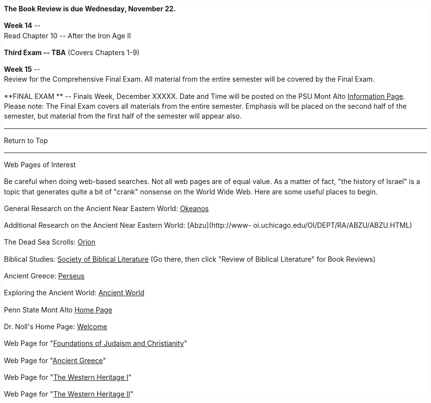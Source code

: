 **The Book Review is due Wednesday, November 22.**

**Week 14**   \--  
Read Chapter 10  \--  After the Iron Age II

**Third Exam   \--  TBA**  (Covers Chapters 1-9)

**Week 15**   \--  
Review for the Comprehensive Final Exam.  All material from the entire
semester will be covered by the Final Exam.

**FINAL EXAM  ** \--  Finals Week, December XXXXX.  Date and Time will be
posted on the PSU Mont Alto [Information
Page](http://www.ma.psu.edu/level2/geninfo.html).  Please note:  The Final
Exam covers all materials from the entire semester.  Emphasis will be placed
on the second half of the semester, but material from the first half of the
semester will appear also.  
    

* * *

Return to Top

* * *

Web Pages of Interest  
    
Be careful when doing web-based searches.  Not all web pages are of equal
value.  As a matter of fact, "the history of Israel" is a topic that generates
quite a bit of "crank" nonsense on the World Wide Web.  Here are some useful
places to begin.

General Research on the Ancient Near Eastern World:
[Okeanos](http://faculty.washington.edu/snoegel/okeanos.html)

Additional Research on the Ancient Near Eastern World:  [Abzu](http://www-
oi.uchicago.edu/OI/DEPT/RA/ABZU/ABZU.HTML)

The Dead Sea Scrolls:  [Orion](http://orion.mscc.huji.ac.il/)

Biblical Studies:  [Society of Biblical Literature](http://www.sbl-site.org/)
(Go there, then click "Review of Biblical Literature" for Book Reviews)

Ancient Greece:  [Perseus](http://www.perseus.tufts.edu/)

Exploring the Ancient World:  [Ancient World](http://eawc.evansville.edu/)

Penn State Mont Alto [Home Page](http://www.ma.psu.edu/)  
    
Dr. Noll's Home Page:  [Welcome](http://yourpage.blazenet.net/ktnoll/)

Web Page for "[Foundations of Judaism and
Christianity](http://egghead.psu.edu/~kxn12/rlst004/)"

Web Page for "[Ancient Greece](http://egghead.psu.edu/~kxn12/his100/)"

Web Page for "[The Western Heritage I](http://egghead.psu.edu/~kxn12/his001/)"

Web Page for "[The Western Heritage
II](http://egghead.psu.edu/~kxn12/his002/)"  
    